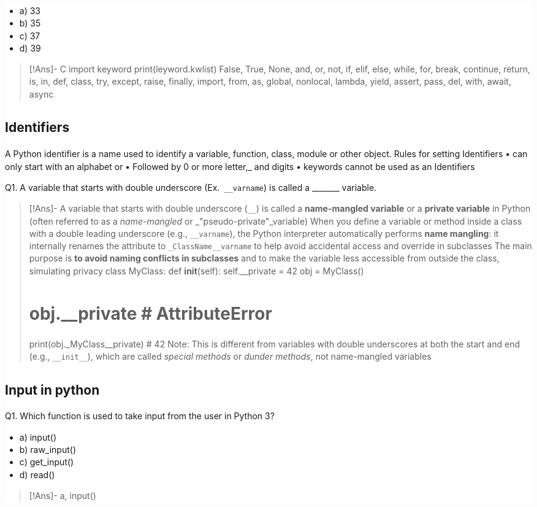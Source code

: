 - a) 33
- b) 35
- c) 37
- d) 39

>[!Ans]-
>C
>import keyword
>print(leyword.kwlist)
>False, True, None, and, or, not, if, elif, else, while, for, break, continue, return, is, in, def, class,
> try, except, raise, finally, import, from, as, global, nonlocal, lambda, yield, assert, pass, del, with, await, async


## Identifiers
A Python identifier is a name used to identify a variable, function, class, module or other object.
Rules for setting Identifiers
• can only start with an alphabet or
• Followed by 0 or more letter,_ and digits
• keywords cannot be used as an Identifiers

Q1. A variable that starts with double underscore (Ex.` __varname`) is called a _______ variable.

>[!Ans]-
>A variable that starts with double underscore (`__`) is called a **name-mangled variable** or a **private variable** in Python (often referred to as a _name-mangled_ or _"pseudo-private"_variable)
>When you define a variable or method inside a class with a double leading underscore (e.g., `__varname`), the Python interpreter automatically performs **name mangling**: it internally renames the attribute to `_ClassName__varname` to help avoid accidental access and override in subclasses
>The main purpose is **to avoid naming conflicts in subclasses** and to make the variable less accessible from outside the class, simulating privacy
>class MyClass: 
>	def __init__(self): 
>		self.__private = 42 
>obj = MyClass()
># obj.__private # AttributeError 
>print(obj._MyClass__private) # 42
>Note: This is different from variables with double underscores at both the start and end (e.g., `__init__`), which are called _special methods_ or _dunder methods_, not name-mangled variables

## Input in python

Q1. Which function is used to take input from the user in Python 3?

- a) input()
- b) raw_input()
- c) get_input()
- d) read()

>[!Ans]-
> a, input()
